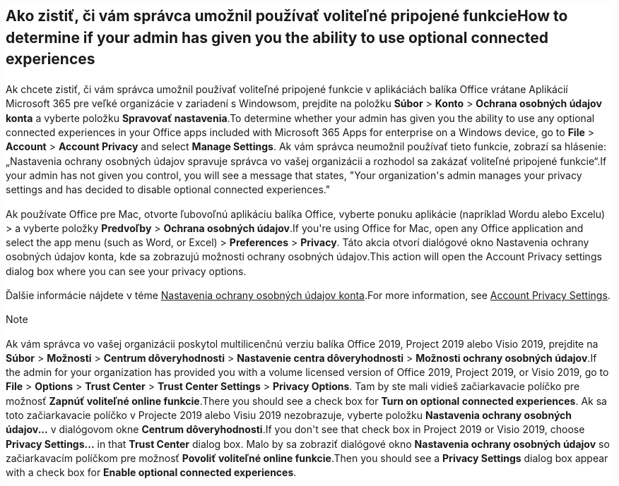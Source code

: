 
## <a name="how-to-determine-if-your-admin-has-given-you-the-ability-to-use-optional-connected-experiences"></a><span data-ttu-id="d396d-187">Ako zistiť, či vám správca umožnil používať voliteľné pripojené funkcie</span><span class="sxs-lookup"><span data-stu-id="d396d-187">How to determine if your admin has given you the ability to use optional connected experiences</span></span>

<span data-ttu-id="d396d-188">Ak chcete zistiť, či vám správca umožnil používať voliteľné pripojené funkcie v aplikáciách balíka Office vrátane Aplikácií Microsoft 365 pre veľké organizácie v zariadení s Windowsom, prejdite na položku **Súbor** > **Konto**  >  **Ochrana osobných údajov konta** a vyberte položku **Spravovať nastavenia**.</span><span class="sxs-lookup"><span data-stu-id="d396d-188">To determine whether your admin has given you the ability to use any optional connected experiences in your Office apps included with Microsoft 365 Apps for enterprise on a Windows device, go to **File** > **Account** > **Account Privacy** and select **Manage Settings**.</span></span> <span data-ttu-id="d396d-189">Ak vám správca neumožnil používať tieto funkcie, zobrazí sa hlásenie: „Nastavenia ochrany osobných údajov spravuje správca vo vašej organizácii a rozhodol sa zakázať voliteľné pripojené funkcie“.</span><span class="sxs-lookup"><span data-stu-id="d396d-189">If your admin has not given you control, you will see a message that states, "Your organization's admin manages your privacy settings and has decided to disable optional connected experiences."</span></span>

<span data-ttu-id="d396d-190">Ak používate Office pre Mac, otvorte ľubovoľnú aplikáciu balíka Office, vyberte ponuku aplikácie (napríklad Wordu alebo Excelu) > a vyberte položky **Predvoľby** > **Ochrana osobných údajov**.</span><span class="sxs-lookup"><span data-stu-id="d396d-190">If you're using Office for Mac, open any Office application and select the app menu (such as Word, or Excel) > **Preferences** > **Privacy**.</span></span> <span data-ttu-id="d396d-191">Táto akcia otvorí dialógové okno Nastavenia ochrany osobných údajov konta, kde sa zobrazujú možnosti ochrany osobných údajov.</span><span class="sxs-lookup"><span data-stu-id="d396d-191">This action will open the Account Privacy settings dialog box where you can see your privacy options.</span></span>

<span data-ttu-id="d396d-192">Ďalšie informácie nájdete v téme [Nastavenia ochrany osobných údajov konta](https://support.microsoft.com/office/3e7bc183-bf52-4fd0-8e6b-78978f7f121b).</span><span class="sxs-lookup"><span data-stu-id="d396d-192">For more information, see [Account Privacy Settings](https://support.microsoft.com/office/3e7bc183-bf52-4fd0-8e6b-78978f7f121b).</span></span>

> [!NOTE]
> <span data-ttu-id="d396d-193">Ak vám správca vo vašej organizácii poskytol multilicenčnú verziu balíka Office 2019, Project 2019 alebo Visio 2019, prejdite na **Súbor** > **Možnosti** > **Centrum dôveryhodnosti** > **Nastavenie centra dôveryhodnosti** > **Možnosti ochrany osobných údajov**.</span><span class="sxs-lookup"><span data-stu-id="d396d-193">If the admin for your organization has provided you with a volume licensed version of Office 2019, Project 2019, or Visio 2019, go to **File** > **Options** > **Trust Center** > **Trust Center Settings** > **Privacy Options**.</span></span> <span data-ttu-id="d396d-194">Tam by ste mali vidieš začiarkavacie políčko pre možnosť **Zapnúť voliteľné online funkcie**.</span><span class="sxs-lookup"><span data-stu-id="d396d-194">There you should see a check box for **Turn on optional connected experiences**.</span></span> <span data-ttu-id="d396d-195">Ak sa toto začiarkavacie políčko v Projecte 2019 alebo Visiu 2019 nezobrazuje, vyberte položku **Nastavenia ochrany osobných údajov...** v dialógovom okne **Centrum dôveryhodnosti**.</span><span class="sxs-lookup"><span data-stu-id="d396d-195">If you don't see that check box in Project 2019 or Visio 2019, choose **Privacy Settings...** in that **Trust Center** dialog box.</span></span> <span data-ttu-id="d396d-196">Malo by sa zobraziť dialógové okno **Nastavenia ochrany osobných údajov** so začiarkavacím políčkom pre možnosť **Povoliť voliteľné online funkcie**.</span><span class="sxs-lookup"><span data-stu-id="d396d-196">Then you should see a **Privacy Settings** dialog box appear with a check box for **Enable optional connected experiences**.</span></span>
